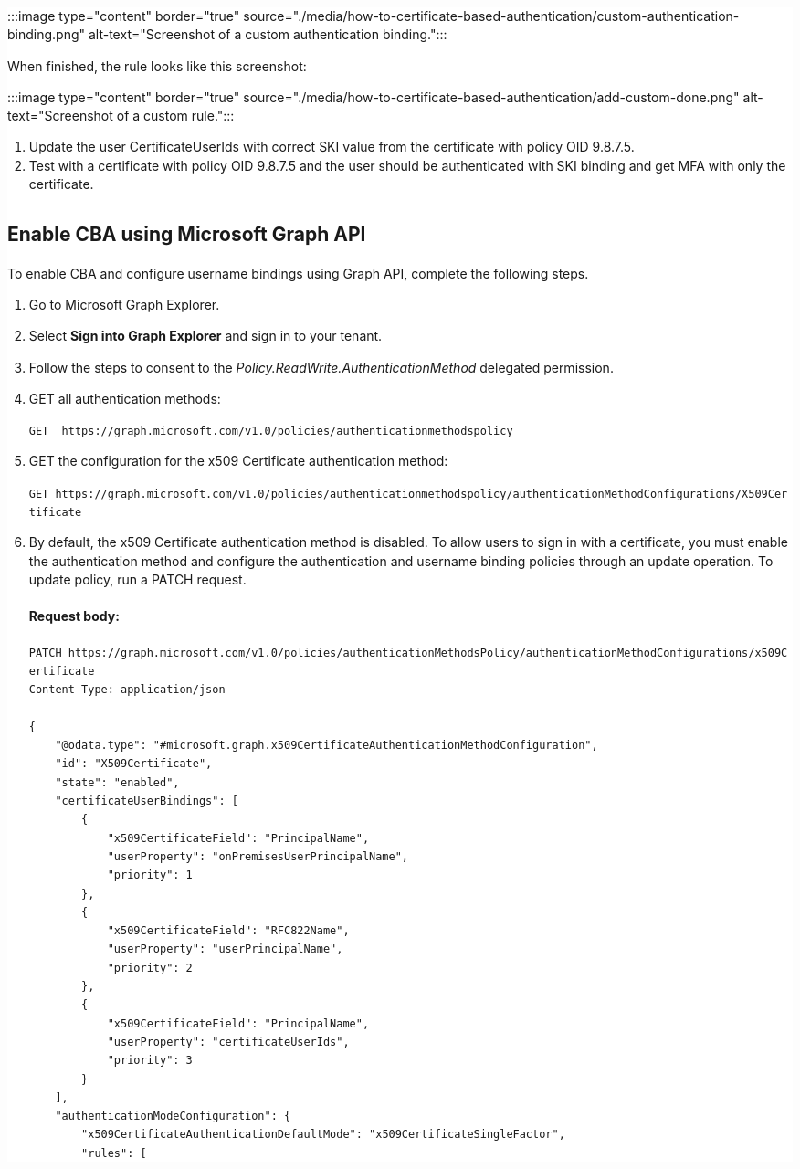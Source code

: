    :::image type="content" border="true" source="./media/how-to-certificate-based-authentication/custom-authentication-binding.png" alt-text="Screenshot of a custom authentication binding.":::

   When finished, the rule looks like this screenshot:

   :::image type="content" border="true" source="./media/how-to-certificate-based-authentication/add-custom-done.png" alt-text="Screenshot of a custom rule.":::

1. Update the user CertificateUserIds with correct SKI value from the certificate with policy OID 9.8.7.5.
1. Test with a certificate with policy OID 9.8.7.5 and the user should be authenticated with SKI binding and get MFA with only the certificate.

## Enable CBA using Microsoft Graph API

To enable CBA and configure username bindings using Graph API, complete the following steps.

1. Go to [Microsoft Graph Explorer](https://developer.microsoft.com/graph/graph-explorer).
1. Select **Sign into Graph Explorer** and sign in to your tenant.
1. Follow the steps to [consent to the *Policy.ReadWrite.AuthenticationMethod* delegated permission](/graph/graph-explorer/graph-explorer-features#consent-to-permissions).
1. GET all authentication methods:

   ```http
   GET  https://graph.microsoft.com/v1.0/policies/authenticationmethodspolicy
   ```

1. GET the configuration for the x509 Certificate authentication method:

   ```http
   GET https://graph.microsoft.com/v1.0/policies/authenticationmethodspolicy/authenticationMethodConfigurations/X509Certificate
   ```

1. By default, the x509 Certificate authentication method is disabled. To allow users to sign in with a certificate, you must enable the authentication method and configure the authentication and username binding policies through an update operation. To update policy, run a PATCH request.
    
    #### Request body:

    ```http
    PATCH https://graph.microsoft.com/v1.0/policies/authenticationMethodsPolicy/authenticationMethodConfigurations/x509Certificate
    Content-Type: application/json
    
    {
        "@odata.type": "#microsoft.graph.x509CertificateAuthenticationMethodConfiguration",
        "id": "X509Certificate",
        "state": "enabled",
        "certificateUserBindings": [
            {
                "x509CertificateField": "PrincipalName",
                "userProperty": "onPremisesUserPrincipalName",
                "priority": 1
            },
            {
                "x509CertificateField": "RFC822Name",
                "userProperty": "userPrincipalName",
                "priority": 2
            }, 
            {
                "x509CertificateField": "PrincipalName",
                "userProperty": "certificateUserIds",
                "priority": 3
            }
        ],
        "authenticationModeConfiguration": {
            "x509CertificateAuthenticationDefaultMode": "x509CertificateSingleFactor",
            "rules": [